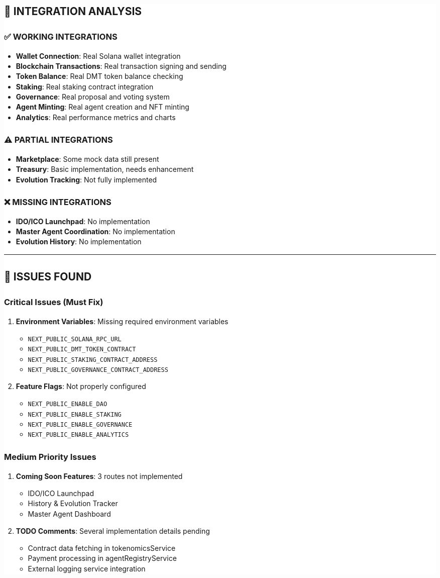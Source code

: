 
## **🔗 INTEGRATION ANALYSIS**

### **✅ WORKING INTEGRATIONS**
- **Wallet Connection**: Real Solana wallet integration
- **Blockchain Transactions**: Real transaction signing and sending
- **Token Balance**: Real DMT token balance checking
- **Staking**: Real staking contract integration
- **Governance**: Real proposal and voting system
- **Agent Minting**: Real agent creation and NFT minting
- **Analytics**: Real performance metrics and charts

### **⚠️ PARTIAL INTEGRATIONS**
- **Marketplace**: Some mock data still present
- **Treasury**: Basic implementation, needs enhancement
- **Evolution Tracking**: Not fully implemented

### **❌ MISSING INTEGRATIONS**
- **IDO/ICO Launchpad**: No implementation
- **Master Agent Coordination**: No implementation
- **Evolution History**: No implementation

---

## **🚨 ISSUES FOUND**

### **Critical Issues (Must Fix)**
1. **Environment Variables**: Missing required environment variables
   - `NEXT_PUBLIC_SOLANA_RPC_URL`
   - `NEXT_PUBLIC_DMT_TOKEN_CONTRACT`
   - `NEXT_PUBLIC_STAKING_CONTRACT_ADDRESS`
   - `NEXT_PUBLIC_GOVERNANCE_CONTRACT_ADDRESS`

2. **Feature Flags**: Not properly configured
   - `NEXT_PUBLIC_ENABLE_DAO`
   - `NEXT_PUBLIC_ENABLE_STAKING`
   - `NEXT_PUBLIC_ENABLE_GOVERNANCE`
   - `NEXT_PUBLIC_ENABLE_ANALYTICS`

### **Medium Priority Issues**
1. **Coming Soon Features**: 3 routes not implemented
   - IDO/ICO Launchpad
   - History & Evolution Tracker
   - Master Agent Dashboard

2. **TODO Comments**: Several implementation details pending
   - Contract data fetching in tokenomicsService
   - Payment processing in agentRegistryService
   - External logging service integration
